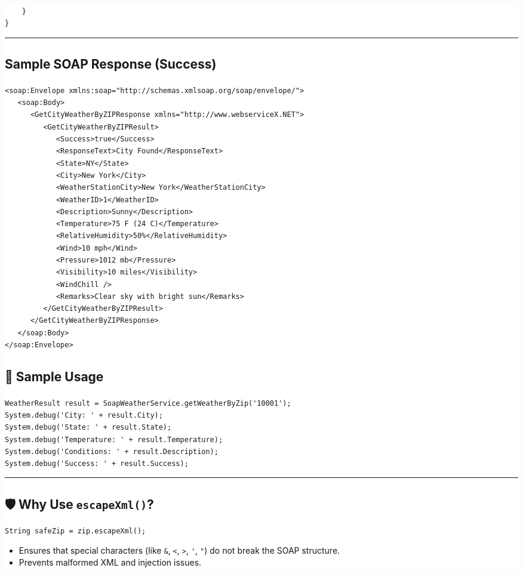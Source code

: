 ```apex
    }
}
```

---

##  Sample SOAP Response (Success)
```
<soap:Envelope xmlns:soap="http://schemas.xmlsoap.org/soap/envelope/">
   <soap:Body>
      <GetCityWeatherByZIPResponse xmlns="http://www.webserviceX.NET">
         <GetCityWeatherByZIPResult>
            <Success>true</Success>
            <ResponseText>City Found</ResponseText>
            <State>NY</State>
            <City>New York</City>
            <WeatherStationCity>New York</WeatherStationCity>
            <WeatherID>1</WeatherID>
            <Description>Sunny</Description>
            <Temperature>75 F (24 C)</Temperature>
            <RelativeHumidity>50%</RelativeHumidity>
            <Wind>10 mph</Wind>
            <Pressure>1012 mb</Pressure>
            <Visibility>10 miles</Visibility>
            <WindChill />
            <Remarks>Clear sky with bright sun</Remarks>
         </GetCityWeatherByZIPResult>
      </GetCityWeatherByZIPResponse>
   </soap:Body>
</soap:Envelope>
```

## 🧪 Sample Usage

```apex
WeatherResult result = SoapWeatherService.getWeatherByZip('10001');
System.debug('City: ' + result.City);
System.debug('State: ' + result.State);
System.debug('Temperature: ' + result.Temperature);
System.debug('Conditions: ' + result.Description);
System.debug('Success: ' + result.Success);
```

---

## 🛡️ Why Use `escapeXml()`?

```apex
String safeZip = zip.escapeXml();
```

* Ensures that special characters (like `&`, `<`, `>`, `'`, `"`) do not break the SOAP structure.
* Prevents malformed XML and injection issues.
